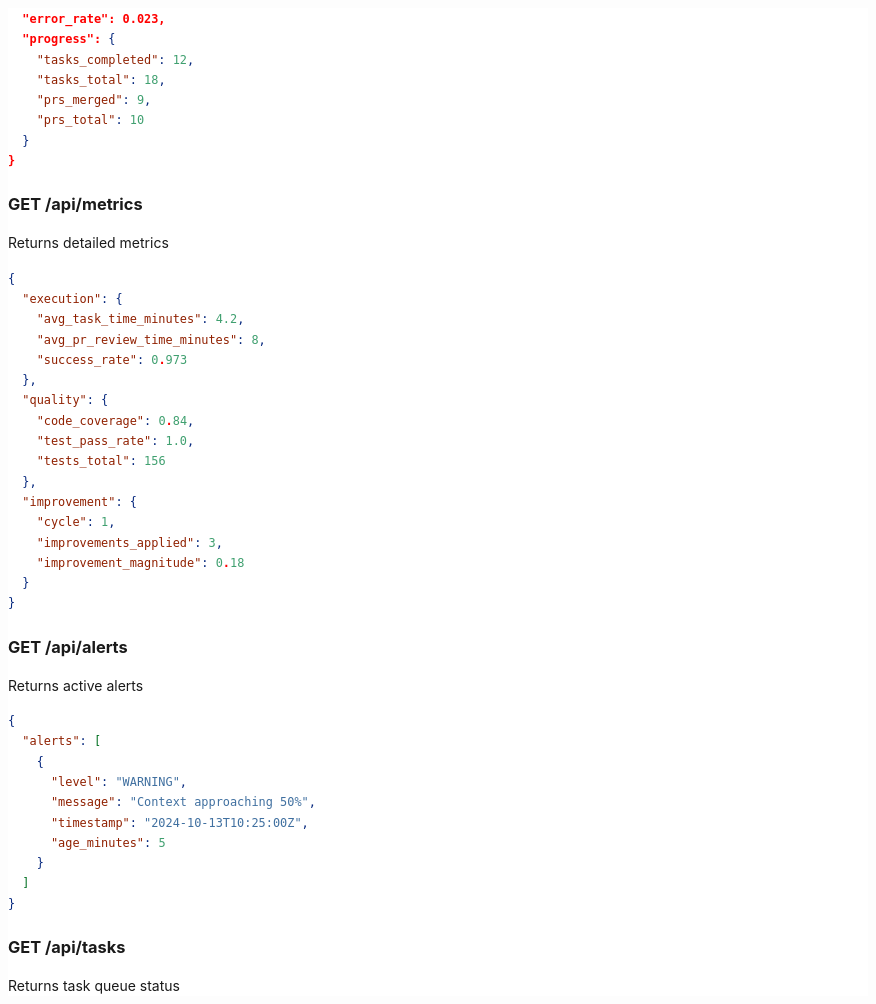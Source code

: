 ```json
  "error_rate": 0.023,
  "progress": {
    "tasks_completed": 12,
    "tasks_total": 18,
    "prs_merged": 9,
    "prs_total": 10
  }
}
```

### GET /api/metrics
Returns detailed metrics

```json
{
  "execution": {
    "avg_task_time_minutes": 4.2,
    "avg_pr_review_time_minutes": 8,
    "success_rate": 0.973
  },
  "quality": {
    "code_coverage": 0.84,
    "test_pass_rate": 1.0,
    "tests_total": 156
  },
  "improvement": {
    "cycle": 1,
    "improvements_applied": 3,
    "improvement_magnitude": 0.18
  }
}
```

### GET /api/alerts
Returns active alerts

```json
{
  "alerts": [
    {
      "level": "WARNING",
      "message": "Context approaching 50%",
      "timestamp": "2024-10-13T10:25:00Z",
      "age_minutes": 5
    }
  ]
}
```

### GET /api/tasks
Returns task queue status
